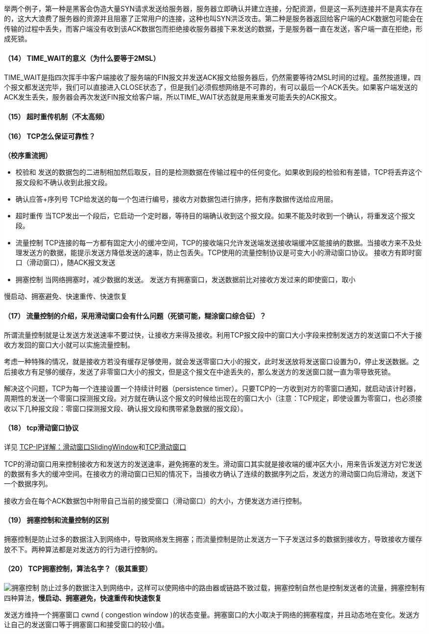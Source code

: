 举两个例子，第一种是黑客会伪造大量SYN请求发送给服务器，服务器立即确认并建立连接，分配资源，但是这一系列连接并不是真实存在的，这大大浪费了服务器的资源并且阻塞了正常用户的连接，这种也叫SYN洪泛攻击。第二种是服务器返回给客户端的ACK数据包可能会在传输的过程中丢失，而客户端没有收到该ACK数据包而拒绝接收服务器接下来发送的数据，于是服务器一直在发送，客户端一直在拒绝，形成死锁。
#### （14） TIME_WAIT的意义（为什么要等于2MSL）
TIME_WAIT是指四次挥手中客户端接收了服务端的FIN报文并发送ACK报文给服务器后，仍然需要等待2MSL时间的过程。虽然按道理，四个报文都发送完毕，我们可以直接进入CLOSE状态了，但是我们必须假想网络是不可靠的，有可以最后一个ACK丢失。如果客户端发送的ACK发生丢失，服务器会再次发送FIN报文给客户端，所以TIME_WAIT状态就是用来重发可能丢失的ACK报文。
#### （15） 超时重传机制（不太高频）

#### （16） TCP怎么保证可靠性？

**（校序重流拥）**

* 校验和
发送的数据包的二进制相加然后取反，目的是检测数据在传输过程中的任何变化。如果收到段的检验和有差错，TCP将丢弃这个报文段和不确认收到此报文段。 

* 确认应答+序列号
TCP给发送的每一个包进行编号，接收方对数据包进行排序，把有序数据传送给应用层。 

* 超时重传
当TCP发出一个段后，它启动一个定时器，等待目的端确认收到这个报文段。如果不能及时收到一个确认，将重发这个报文段。 

* 流量控制
TCP连接的每一方都有固定大小的缓冲空间，TCP的接收端只允许发送端发送接收端缓冲区能接纳的数据。当接收方来不及处理发送方的数据，能提示发送方降低发送的速率，防止包丢失。TCP使用的流量控制协议是可变大小的滑动窗口协议。
接收方有即时窗口（滑动窗口），随ACK报文发送

* 拥塞控制
当网络拥塞时，减少数据的发送。
发送方有拥塞窗口，发送数据前比对接收方发过来的即使窗口，取小

慢启动、拥塞避免、快速重传、快速恢复 
#### （17） 流量控制的介绍，采用滑动窗口会有什么问题（死锁可能，糊涂窗口综合征）？
所谓流量控制就是让发送方发送速率不要过快，让接收方来得及接收。利用TCP报文段中的窗口大小字段来控制发送方的发送窗口不大于接收方发回的窗口大小就可以实施流量控制。

考虑一种特殊的情况，就是接收方若没有缓存足够使用，就会发送零窗口大小的报文，此时发送放将发送窗口设置为0，停止发送数据。之后接收方有足够的缓存，发送了非零窗口大小的报文，但是这个报文在中途丢失的，那么发送方的发送窗口就一直为零导致死锁。

解决这个问题，TCP为每一个连接设置一个持续计时器（persistence timer）。只要TCP的一方收到对方的零窗口通知，就启动该计时器，周期性的发送一个零窗口探测报文段。对方就在确认这个报文的时候给出现在的窗口大小（注意：TCP规定，即使设置为零窗口，也必须接收以下几种报文段：零窗口探测报文段、确认报文段和携带紧急数据的报文段）。
#### （18） tcp滑动窗口协议
详见 [TCP-IP详解：滑动窗口SlidingWindow](https://blog.csdn.net/wdscq1234/article/details/52444277)和[TCP滑动窗口](https://www.cnblogs.com/alifpga/p/7675850.html)

TCP的滑动窗口用来控制接收方和发送方的发送速率，避免拥塞的发生。滑动窗口其实就是接收端的缓冲区大小，用来告诉发送方对它发送的数据有多大的缓冲空间。在接收方的滑动窗口已知的情况下，当接收方确认了连续的数据序列之后，发送方的滑动窗口向后滑动，发送下一个数据序列。

接收方会在每个ACK数据包中附带自己当前的接受窗口（滑动窗口）的大小，方便发送方进行控制。
#### （19） 拥塞控制和流量控制的区别
拥塞控制是防止过多的数据注入到网络中，导致网络发生拥塞；而流量控制是防止发送方一下子发送过多的数据到接收方，导致接收方缓存放不下。两种算法都是对发送方的行为进行控制的。
#### （20） TCP拥塞控制，算法名字？（极其重要）
![拥塞控制](fig/拥塞控制.png)
防止过多的数据注入到网络中，这样可以使网络中的路由器或链路不致过载，拥塞控制自然也是控制发送者的流量，拥塞控制有四种算法，**慢启动、拥塞避免，快速重传和快速恢复**

发送方维持一个拥塞窗口 cwnd \( congestion window \)的状态变量。拥塞窗口的大小取决于网络的拥塞程度，并且动态地在变化。发送方让自己的发送窗口等于拥塞窗口和接受窗口的较小值。
